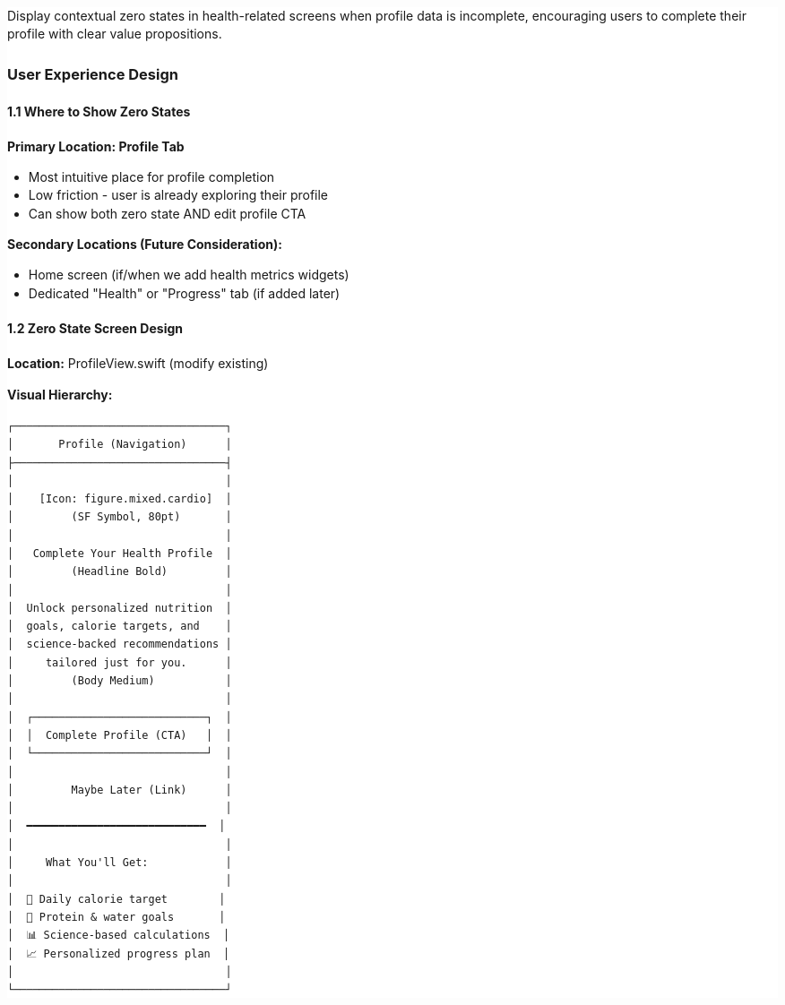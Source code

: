 Display contextual zero states in health-related screens when profile data is incomplete, encouraging users to complete their profile with clear value propositions.

### User Experience Design

#### 1.1 Where to Show Zero States

**Primary Location: Profile Tab**

- Most intuitive place for profile completion
- Low friction - user is already exploring their profile
- Can show both zero state AND edit profile CTA

**Secondary Locations (Future Consideration):**

- Home screen (if/when we add health metrics widgets)
- Dedicated "Health" or "Progress" tab (if added later)

#### 1.2 Zero State Screen Design

**Location:** ProfileView.swift (modify existing)

**Visual Hierarchy:**

```
┌─────────────────────────────────┐
│       Profile (Navigation)      │
├─────────────────────────────────┤
│                                 │
│    [Icon: figure.mixed.cardio]  │
│         (SF Symbol, 80pt)       │
│                                 │
│   Complete Your Health Profile  │
│         (Headline Bold)         │
│                                 │
│  Unlock personalized nutrition  │
│  goals, calorie targets, and    │
│  science-backed recommendations │
│     tailored just for you.      │
│         (Body Medium)           │
│                                 │
│  ┌───────────────────────────┐  │
│  │  Complete Profile (CTA)   │  │
│  └───────────────────────────┘  │
│                                 │
│         Maybe Later (Link)      │
│                                 │
│  ━━━━━━━━━━━━━━━━━━━━━━━━━━━━  │
│                                 │
│     What You'll Get:            │
│                                 │
│  🎯 Daily calorie target        │
│  💪 Protein & water goals       │
│  📊 Science-based calculations  │
│  📈 Personalized progress plan  │
│                                 │
└─────────────────────────────────┘
```
